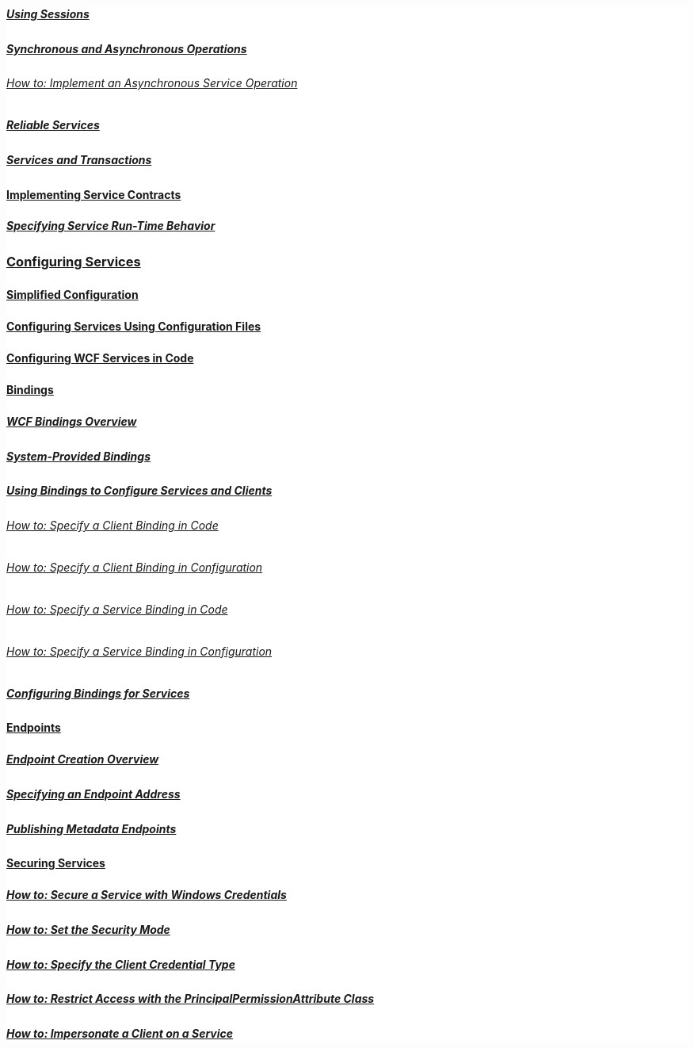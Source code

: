 ##### [Using Sessions](using-sessions.md)
##### [Synchronous and Asynchronous Operations](synchronous-and-asynchronous-operations.md)
###### [How to: Implement an Asynchronous Service Operation](how-to-implement-an-asynchronous-service-operation.md)
##### [Reliable Services](reliable-services.md)
##### [Services and Transactions](services-and-transactions.md)
#### [Implementing Service Contracts](implementing-service-contracts.md)
##### [Specifying Service Run-Time Behavior](specifying-service-run-time-behavior.md)
### [Configuring Services](configuring-services.md)
#### [Simplified Configuration](simplified-configuration.md)
#### [Configuring Services Using Configuration Files](configuring-services-using-configuration-files.md)
#### [Configuring WCF Services in Code](configuring-wcf-services-in-code.md)
#### [Bindings](bindings.md)
##### [WCF Bindings Overview](bindings-overview.md)
##### [System-Provided Bindings](system-provided-bindings.md)
##### [Using Bindings to Configure Services and Clients](using-bindings-to-configure-services-and-clients.md)
###### [How to: Specify a Client Binding in Code](how-to-specify-a-client-binding-in-code.md)
###### [How to: Specify a Client Binding in Configuration](how-to-specify-a-client-binding-in-configuration.md)
###### [How to: Specify a Service Binding in Code](how-to-specify-a-service-binding-in-code.md)
###### [How to: Specify a Service Binding in Configuration](how-to-specify-a-service-binding-in-configuration.md)
##### [Configuring Bindings for Services](configuring-bindings-for-wcf-services.md)
#### [Endpoints](endpoints.md)
##### [Endpoint Creation Overview](endpoint-creation-overview.md)
##### [Specifying an Endpoint Address](specifying-an-endpoint-address.md)
##### [Publishing Metadata Endpoints](publishing-metadata-endpoints.md)
#### [Securing Services](securing-services.md)
##### [How to: Secure a Service with Windows Credentials](how-to-secure-a-service-with-windows-credentials.md)
##### [How to: Set the Security Mode](how-to-set-the-security-mode.md)
##### [How to: Specify the Client Credential Type](how-to-specify-the-client-credential-type.md)
##### [How to: Restrict Access with the PrincipalPermissionAttribute Class](how-to-restrict-access-with-the-principalpermissionattribute-class.md)
##### [How to: Impersonate a Client on a Service](how-to-impersonate-a-client-on-a-service.md)